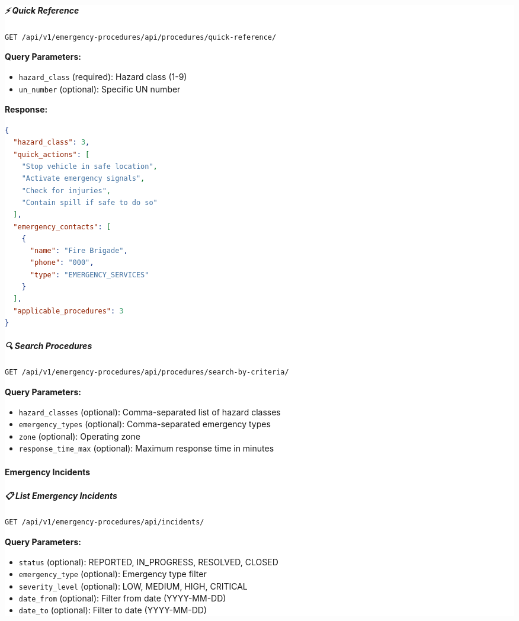 ##### ⚡ Quick Reference
```http
GET /api/v1/emergency-procedures/api/procedures/quick-reference/
```

**Query Parameters:**
- `hazard_class` (required): Hazard class (1-9)
- `un_number` (optional): Specific UN number

**Response:**
```json
{
  "hazard_class": 3,
  "quick_actions": [
    "Stop vehicle in safe location",
    "Activate emergency signals",
    "Check for injuries",
    "Contain spill if safe to do so"
  ],
  "emergency_contacts": [
    {
      "name": "Fire Brigade",
      "phone": "000",
      "type": "EMERGENCY_SERVICES"
    }
  ],
  "applicable_procedures": 3
}
```

##### 🔍 Search Procedures
```http
GET /api/v1/emergency-procedures/api/procedures/search-by-criteria/
```

**Query Parameters:**
- `hazard_classes` (optional): Comma-separated list of hazard classes
- `emergency_types` (optional): Comma-separated emergency types
- `zone` (optional): Operating zone
- `response_time_max` (optional): Maximum response time in minutes

#### **Emergency Incidents**

##### 📋 List Emergency Incidents
```http
GET /api/v1/emergency-procedures/api/incidents/
```

**Query Parameters:**
- `status` (optional): REPORTED, IN_PROGRESS, RESOLVED, CLOSED
- `emergency_type` (optional): Emergency type filter
- `severity_level` (optional): LOW, MEDIUM, HIGH, CRITICAL
- `date_from` (optional): Filter from date (YYYY-MM-DD)
- `date_to` (optional): Filter to date (YYYY-MM-DD)

